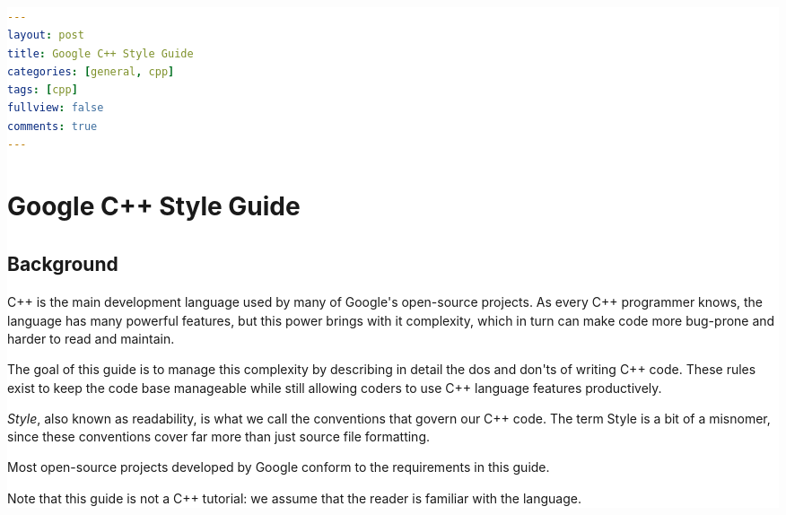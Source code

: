 ```yaml
---
layout: post
title: Google C++ Style Guide
categories: [general, cpp]
tags: [cpp]
fullview: false
comments: true
---
```


<!DOCTYPE html>
<html>
<head>
<meta http-equiv="content-type" content="text/html; charset=UTF-8">
<title>Google C++ Style Guide</title>
<link rel="stylesheet" type="text/css" href="include/styleguide.css">
<script language="javascript" src="include/styleguide.js"></script>
</head>
<body onload="initStyleGuide();">
<div id="content">
<h1>Google C++ Style Guide</h1>
<div class="horizontal_toc" id="tocDiv"></div>

<div class="main_body">

<h2 class="ignoreLink" id="Background">Background</h2>

<p>C++ is the main development language  used by
many of Google's open-source projects. As every C++
programmer knows, the language has many powerful features, but
this power brings with it complexity, which in turn can make
code more bug-prone and harder to read and maintain.</p>

<p>The goal of this guide is to manage this complexity by
describing in detail the dos and don'ts of writing C++ code.
These rules exist to
keep  the code base manageable while still allowing
coders to use C++ language features productively.</p>

<p><em>Style</em>, also known as readability, is what we call
the conventions that govern our C++ code. The term Style is a
bit of a misnomer, since these conventions cover far more than
just source file formatting.</p>

<p>
Most open-source projects developed by
Google conform to the requirements in this guide.
</p>





<p>Note that this guide is not a C++ tutorial: we assume that
the reader is familiar with the language. </p>
